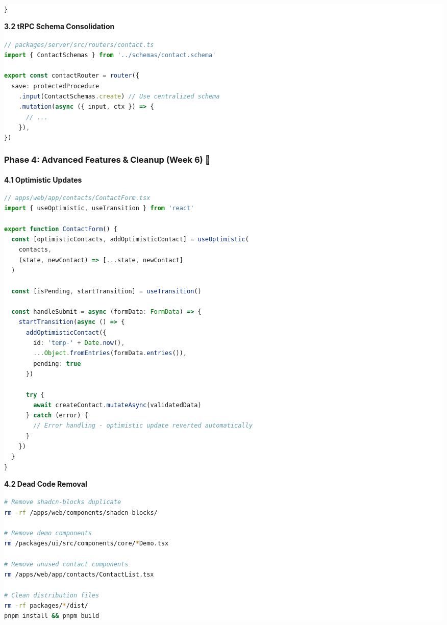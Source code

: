 ```typescript
}
```

**3.2 tRPC Schema Consolidation**
```typescript
// packages/server/src/routers/contact.ts
import { ContactSchemas } from '../schemas/contact.schema'

export const contactRouter = router({
  save: protectedProcedure
    .input(ContactSchemas.create) // Use centralized schema
    .mutation(async ({ input, ctx }) => {
      // ...
    }),
})
```

### Phase 4: Advanced Features & Cleanup (Week 6) 🚀

**4.1 Optimistic Updates**
```typescript
// apps/web/app/contacts/ContactForm.tsx
import { useOptimistic, useTransition } from 'react'

export function ContactForm() {
  const [optimisticContacts, addOptimisticContact] = useOptimistic(
    contacts,
    (state, newContact) => [...state, newContact]
  )

  const [isPending, startTransition] = useTransition()

  const handleSubmit = async (formData: FormData) => {
    startTransition(async () => {
      addOptimisticContact({
        id: 'temp-' + Date.now(),
        ...Object.fromEntries(formData.entries()),
        pending: true
      })
      
      try {
        await createContact.mutateAsync(validatedData)
      } catch (error) {
        // Error handling - optimistic update reverted automatically
      }
    })
  }
}
```

**4.2 Dead Code Removal**
```bash
# Remove shadcn-blocks duplicate
rm -rf /apps/web/components/shadcn-blocks/

# Remove demo components
rm /packages/ui/src/components/core/*Demo.tsx

# Remove unused contact components
rm /apps/web/app/contacts/ContactList.tsx

# Clean distribution files
rm -rf packages/*/dist/
pnpm install && pnpm build
```
